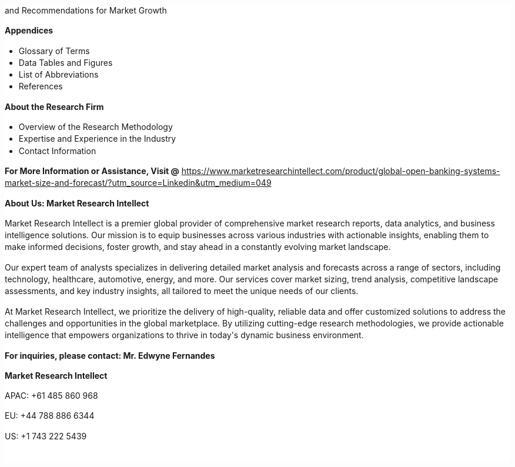 and Recommendations for Market Growth</li></ul><p><strong>Appendices</strong></p><ul><li>Glossary of Terms</li><li>Data Tables and Figures</li><li>List of Abbreviations</li><li>References</li></ul><p><strong>About the Research Firm</strong></p><ul><li>Overview of the Research Methodology</li><li>Expertise and Experience in the Industry</li><li>Contact Information</li></ul></div><div class="article-main__content" data-test-id="publishing-text-block"><p><span class="font-[700]"><strong>For More Information or Assistance, Visit @</strong>&nbsp;<a href="https://www.marketresearchintellect.com/product/global-open-banking-systems-market-size-and-forecast/?utm_source=Linkedin&utm_medium=049">https://www.marketresearchintellect.com/product/global-open-banking-systems-market-size-and-forecast/?utm_source=Linkedin&utm_medium=049</a></span></p><p><strong>About Us: Market Research Intellect</strong></p><p>Market Research Intellect is a premier global provider of comprehensive market research reports, data analytics, and business intelligence solutions. Our mission is to equip businesses across various industries with actionable insights, enabling them to make informed decisions, foster growth, and stay ahead in a constantly evolving market landscape.</p><p>Our expert team of analysts specializes in delivering detailed market analysis and forecasts across a range of sectors, including technology, healthcare, automotive, energy, and more. Our services cover market sizing, trend analysis, competitive landscape assessments, and key industry insights, all tailored to meet the unique needs of our clients.</p><p>At Market Research Intellect, we prioritize the delivery of high-quality, reliable data and offer customized solutions to address the challenges and opportunities in the global marketplace. By utilizing cutting-edge research methodologies, we provide actionable intelligence that empowers organizations to thrive in today's dynamic business environment.</p><p><strong>For inquiries, please contact: Mr. Edwyne Fernandes</strong></p><p><strong>Market Research Intellect</strong></p><p>APAC: +61 485 860 968</p><p>EU: +44 788 886 6344</p><p>US: +1 743 222 5439</p></div><div class="article-main__content" data-test-id="publishing-text-block">&nbsp;</div>
